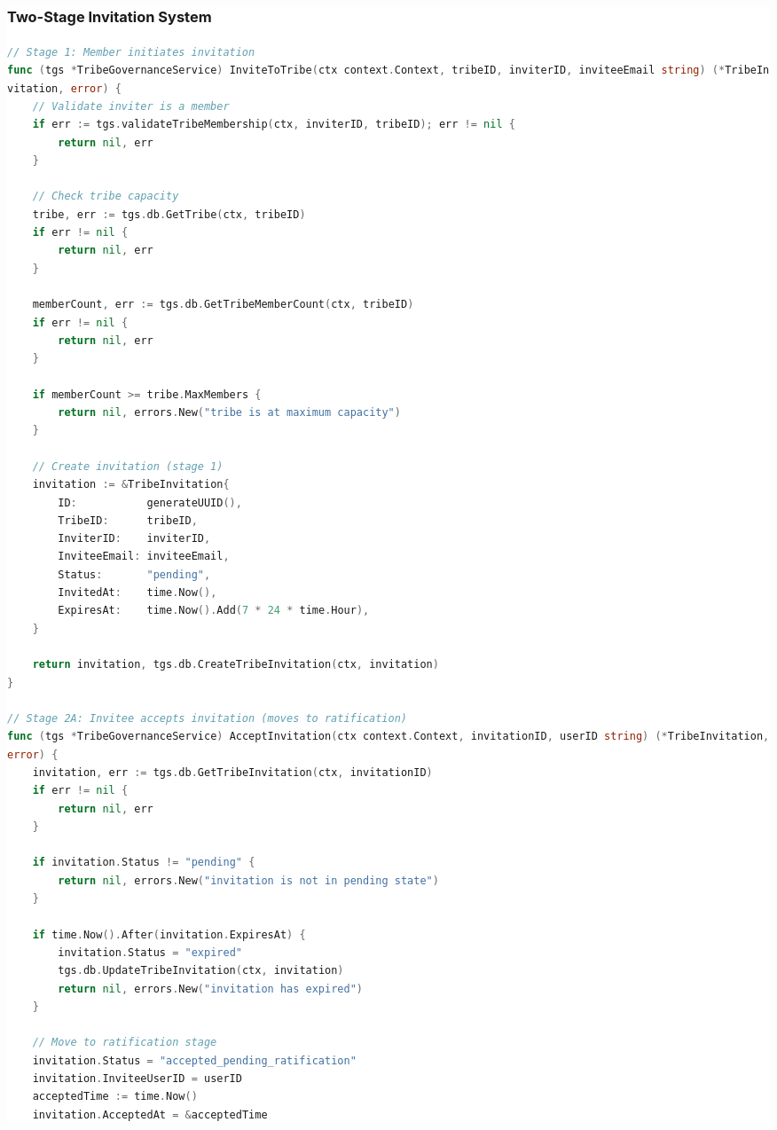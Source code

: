 ### Two-Stage Invitation System

```go
// Stage 1: Member initiates invitation
func (tgs *TribeGovernanceService) InviteToTribe(ctx context.Context, tribeID, inviterID, inviteeEmail string) (*TribeInvitation, error) {
    // Validate inviter is a member
    if err := tgs.validateTribeMembership(ctx, inviterID, tribeID); err != nil {
        return nil, err
    }
    
    // Check tribe capacity
    tribe, err := tgs.db.GetTribe(ctx, tribeID)
    if err != nil {
        return nil, err
    }
    
    memberCount, err := tgs.db.GetTribeMemberCount(ctx, tribeID)
    if err != nil {
        return nil, err
    }
    
    if memberCount >= tribe.MaxMembers {
        return nil, errors.New("tribe is at maximum capacity")
    }
    
    // Create invitation (stage 1)
    invitation := &TribeInvitation{
        ID:           generateUUID(),
        TribeID:      tribeID,
        InviterID:    inviterID,
        InviteeEmail: inviteeEmail,
        Status:       "pending",
        InvitedAt:    time.Now(),
        ExpiresAt:    time.Now().Add(7 * 24 * time.Hour),
    }
    
    return invitation, tgs.db.CreateTribeInvitation(ctx, invitation)
}

// Stage 2A: Invitee accepts invitation (moves to ratification)
func (tgs *TribeGovernanceService) AcceptInvitation(ctx context.Context, invitationID, userID string) (*TribeInvitation, error) {
    invitation, err := tgs.db.GetTribeInvitation(ctx, invitationID)
    if err != nil {
        return nil, err
    }
    
    if invitation.Status != "pending" {
        return nil, errors.New("invitation is not in pending state")
    }
    
    if time.Now().After(invitation.ExpiresAt) {
        invitation.Status = "expired"
        tgs.db.UpdateTribeInvitation(ctx, invitation)
        return nil, errors.New("invitation has expired")
    }
    
    // Move to ratification stage
    invitation.Status = "accepted_pending_ratification"
    invitation.InviteeUserID = userID
    acceptedTime := time.Now()
    invitation.AcceptedAt = &acceptedTime
```